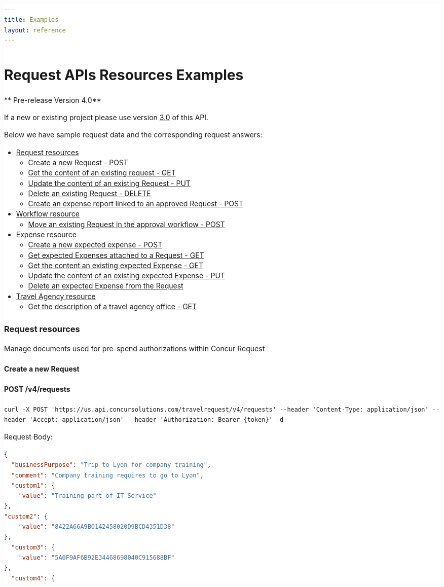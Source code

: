 ```yaml
---
title: Examples
layout: reference
---
```


# <a name="request-examples">Request APIs Resources Examples

** Pre-release Version 4.0**

If a new or existing project please use version [3.0](./v3.request.html) of this API.

Below we have sample request data and the corresponding request answers:

* [Request resources](#request-resource)
	* [Create a new Request - POST](#request-resource-create)
    * [Get the content of an existing request - GET](#request-resource-get)
    * [Update the content of an existing Request - PUT](#request-resource-update)
    * [Delete an existing Request - DELETE](#request-resource-delete)
    * [Create an expense report linked to an approved Request - POST](#request-resource-create-expense-linked)
* [Workflow resource](#workflow-resource)
	* [Move an existing Request in the approval workflow - POST](#Move-existing-request-in-approval-workflow)
* [Expense resource](#expense-resource)
	* [Create a new expected expense - POST](#create-new-expected-expense-resource)
	* [Get expected Expenses attached to a Request - GET](#get-expected-expense-attached-request-resource)
	* [Get the content an existing expected Expense - GET](#get-existing-expense-expense-resource)
	* [Update the content of an existing expected Expense - PUT](#update-content-existing-expected-expense-resource)
  * [Delete an expected Expense from the Request](#delete-expected-expense-request-resource)
* [Travel Agency resource](#travel-agency-resource)
	* [Get the description of a travel agency office - GET](#get-travel-agency-description-resource)

### <a name="request-resource">Request resources</a>

Manage documents used for pre-spend authorizations within Concur Request

#### <a name="request-resource-create"></a>Create a new Request
#### POST /v4/requests

```
curl -X POST 'https://us.api.concursolutions.com/travelrequest/v4/requests' --header 'Content-Type: application/json' --header 'Accept: application/json' --header 'Authorization: Bearer {token}' -d
```

Request Body:
```json
{
  "businessPurpose": "Trip to Lyon for company training",
  "comment": "Company training requires to go to Lyon",
  "custom1": {
    "value": "Training part of IT Service"
},
"custom2": {
    "value": "8422A66A9B0142458020D9BCD4351D38"
},
  "custom3": {
    "value": "5A0F9AF6B92E34468698040C915688BF"
},
  "custom4": {
```